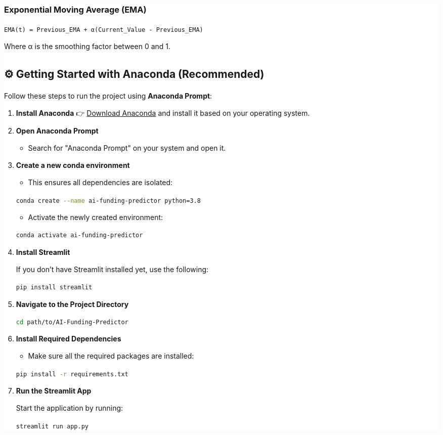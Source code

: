 ### Exponential Moving Average (EMA)
```
EMA(t) = Previous_EMA + α(Current_Value - Previous_EMA)
```
Where α is the smoothing factor between 0 and 1.

## ⚙️ Getting Started with Anaconda (Recommended)

Follow these steps to run the project using **Anaconda Prompt**:

1. **Install Anaconda**
   👉 [Download Anaconda](https://www.anaconda.com/download) and install it based on your operating system.

2. **Open Anaconda Prompt**

   * Search for "Anaconda Prompt" on your system and open it.

3. **Create a new conda environment**

   * This ensures all dependencies are isolated:

   ```bash
   conda create --name ai-funding-predictor python=3.8
   ```

   * Activate the newly created environment:

   ```bash
   conda activate ai-funding-predictor
   ```

4. **Install Streamlit**

   If you don’t have Streamlit installed yet, use the following:

   ```bash
   pip install streamlit
   ```

5. **Navigate to the Project Directory**

   ```bash
   cd path/to/AI-Funding-Predictor
   ```

6. **Install Required Dependencies**

   * Make sure all the required packages are installed:

   ```bash
   pip install -r requirements.txt
   ```

7. **Run the Streamlit App**

   Start the application by running:

   ```bash
   streamlit run app.py
   ```
